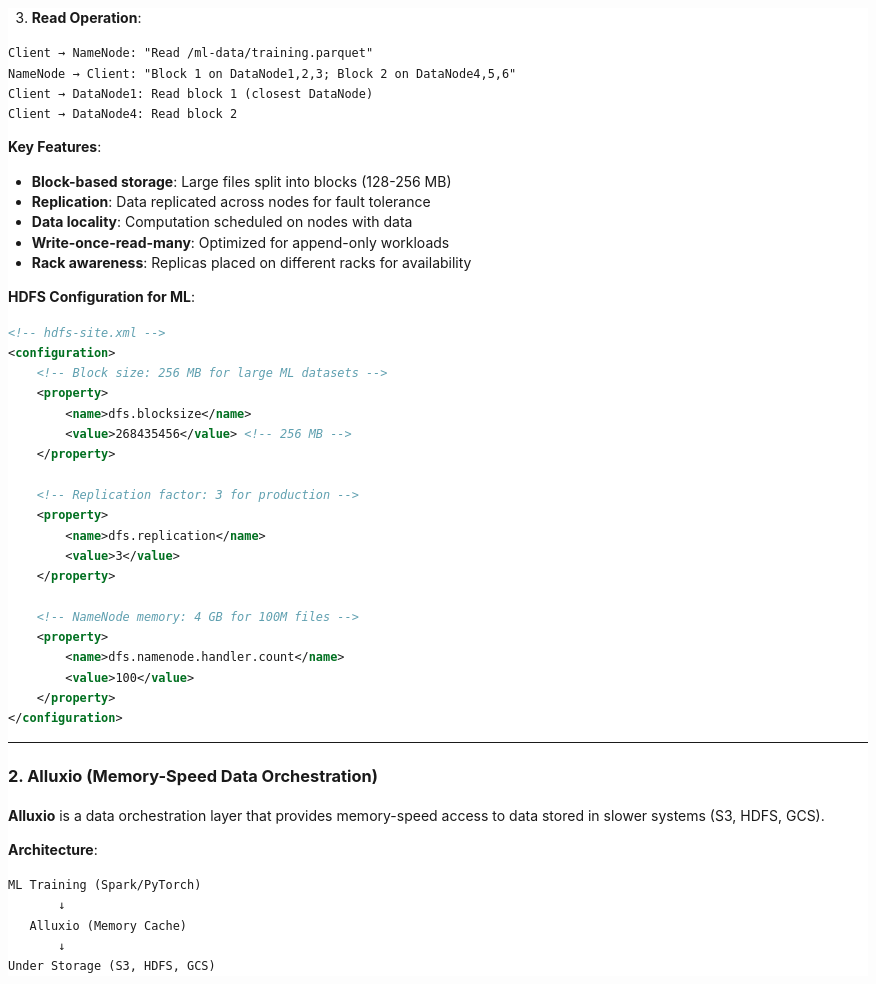 3. **Read Operation**:
```
Client → NameNode: "Read /ml-data/training.parquet"
NameNode → Client: "Block 1 on DataNode1,2,3; Block 2 on DataNode4,5,6"
Client → DataNode1: Read block 1 (closest DataNode)
Client → DataNode4: Read block 2
```

**Key Features**:
- **Block-based storage**: Large files split into blocks (128-256 MB)
- **Replication**: Data replicated across nodes for fault tolerance
- **Data locality**: Computation scheduled on nodes with data
- **Write-once-read-many**: Optimized for append-only workloads
- **Rack awareness**: Replicas placed on different racks for availability

**HDFS Configuration for ML**:
```xml
<!-- hdfs-site.xml -->
<configuration>
    <!-- Block size: 256 MB for large ML datasets -->
    <property>
        <name>dfs.blocksize</name>
        <value>268435456</value> <!-- 256 MB -->
    </property>

    <!-- Replication factor: 3 for production -->
    <property>
        <name>dfs.replication</name>
        <value>3</value>
    </property>

    <!-- NameNode memory: 4 GB for 100M files -->
    <property>
        <name>dfs.namenode.handler.count</name>
        <value>100</value>
    </property>
</configuration>
```

---

### 2. Alluxio (Memory-Speed Data Orchestration)

**Alluxio** is a data orchestration layer that provides memory-speed access to data stored in slower systems (S3, HDFS, GCS).

**Architecture**:
```
ML Training (Spark/PyTorch)
       ↓
   Alluxio (Memory Cache)
       ↓
Under Storage (S3, HDFS, GCS)
```
